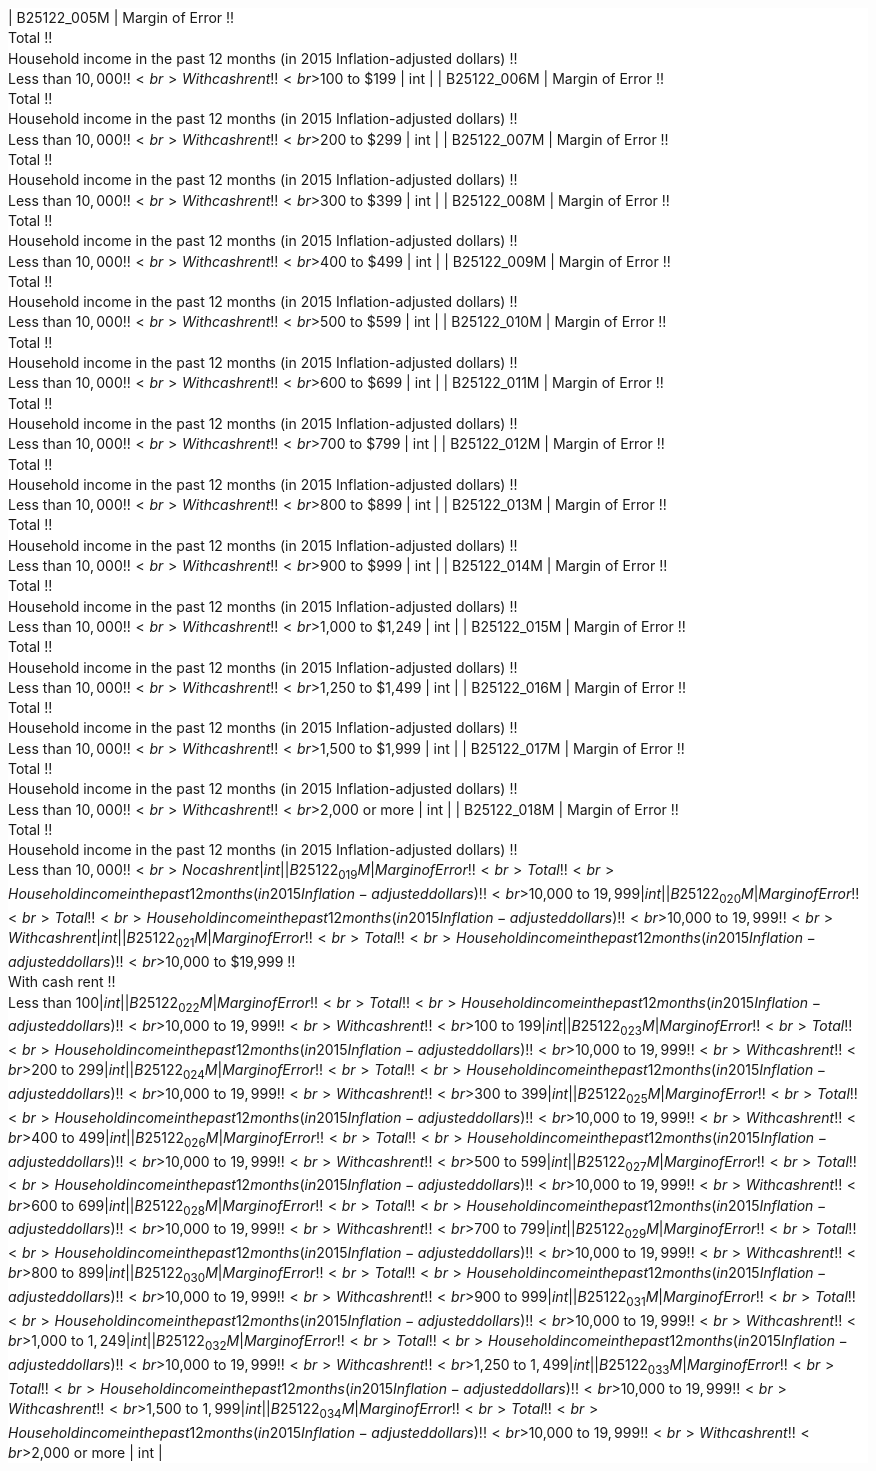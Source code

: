 | B25122_005M | Margin of Error !!<br>Total !!<br>Household income in the past 12 months (in 2015 Inflation-adjusted dollars) !!<br>Less than $10,000 !!<br>With cash rent !!<br>$100 to $199 | int |
| B25122_006M | Margin of Error !!<br>Total !!<br>Household income in the past 12 months (in 2015 Inflation-adjusted dollars) !!<br>Less than $10,000 !!<br>With cash rent !!<br>$200 to $299 | int |
| B25122_007M | Margin of Error !!<br>Total !!<br>Household income in the past 12 months (in 2015 Inflation-adjusted dollars) !!<br>Less than $10,000 !!<br>With cash rent !!<br>$300 to $399 | int |
| B25122_008M | Margin of Error !!<br>Total !!<br>Household income in the past 12 months (in 2015 Inflation-adjusted dollars) !!<br>Less than $10,000 !!<br>With cash rent !!<br>$400 to $499 | int |
| B25122_009M | Margin of Error !!<br>Total !!<br>Household income in the past 12 months (in 2015 Inflation-adjusted dollars) !!<br>Less than $10,000 !!<br>With cash rent !!<br>$500 to $599 | int |
| B25122_010M | Margin of Error !!<br>Total !!<br>Household income in the past 12 months (in 2015 Inflation-adjusted dollars) !!<br>Less than $10,000 !!<br>With cash rent !!<br>$600 to $699 | int |
| B25122_011M | Margin of Error !!<br>Total !!<br>Household income in the past 12 months (in 2015 Inflation-adjusted dollars) !!<br>Less than $10,000 !!<br>With cash rent !!<br>$700 to $799 | int |
| B25122_012M | Margin of Error !!<br>Total !!<br>Household income in the past 12 months (in 2015 Inflation-adjusted dollars) !!<br>Less than $10,000 !!<br>With cash rent !!<br>$800 to $899 | int |
| B25122_013M | Margin of Error !!<br>Total !!<br>Household income in the past 12 months (in 2015 Inflation-adjusted dollars) !!<br>Less than $10,000 !!<br>With cash rent !!<br>$900 to $999 | int |
| B25122_014M | Margin of Error !!<br>Total !!<br>Household income in the past 12 months (in 2015 Inflation-adjusted dollars) !!<br>Less than $10,000 !!<br>With cash rent !!<br>$1,000 to $1,249 | int |
| B25122_015M | Margin of Error !!<br>Total !!<br>Household income in the past 12 months (in 2015 Inflation-adjusted dollars) !!<br>Less than $10,000 !!<br>With cash rent !!<br>$1,250 to $1,499 | int |
| B25122_016M | Margin of Error !!<br>Total !!<br>Household income in the past 12 months (in 2015 Inflation-adjusted dollars) !!<br>Less than $10,000 !!<br>With cash rent !!<br>$1,500 to $1,999 | int |
| B25122_017M | Margin of Error !!<br>Total !!<br>Household income in the past 12 months (in 2015 Inflation-adjusted dollars) !!<br>Less than $10,000 !!<br>With cash rent !!<br>$2,000 or more | int |
| B25122_018M | Margin of Error !!<br>Total !!<br>Household income in the past 12 months (in 2015 Inflation-adjusted dollars) !!<br>Less than $10,000 !!<br>No cash rent | int |
| B25122_019M | Margin of Error !!<br>Total !!<br>Household income in the past 12 months (in 2015 Inflation-adjusted dollars) !!<br>$10,000 to $19,999 | int |
| B25122_020M | Margin of Error !!<br>Total !!<br>Household income in the past 12 months (in 2015 Inflation-adjusted dollars) !!<br>$10,000 to $19,999 !!<br>With cash rent | int |
| B25122_021M | Margin of Error !!<br>Total !!<br>Household income in the past 12 months (in 2015 Inflation-adjusted dollars) !!<br>$10,000 to $19,999 !!<br>With cash rent !!<br>Less than $100 | int |
| B25122_022M | Margin of Error !!<br>Total !!<br>Household income in the past 12 months (in 2015 Inflation-adjusted dollars) !!<br>$10,000 to $19,999 !!<br>With cash rent !!<br>$100 to $199 | int |
| B25122_023M | Margin of Error !!<br>Total !!<br>Household income in the past 12 months (in 2015 Inflation-adjusted dollars) !!<br>$10,000 to $19,999 !!<br>With cash rent !!<br>$200 to $299 | int |
| B25122_024M | Margin of Error !!<br>Total !!<br>Household income in the past 12 months (in 2015 Inflation-adjusted dollars) !!<br>$10,000 to $19,999 !!<br>With cash rent !!<br>$300 to $399 | int |
| B25122_025M | Margin of Error !!<br>Total !!<br>Household income in the past 12 months (in 2015 Inflation-adjusted dollars) !!<br>$10,000 to $19,999 !!<br>With cash rent !!<br>$400 to $499 | int |
| B25122_026M | Margin of Error !!<br>Total !!<br>Household income in the past 12 months (in 2015 Inflation-adjusted dollars) !!<br>$10,000 to $19,999 !!<br>With cash rent !!<br>$500 to $599 | int |
| B25122_027M | Margin of Error !!<br>Total !!<br>Household income in the past 12 months (in 2015 Inflation-adjusted dollars) !!<br>$10,000 to $19,999 !!<br>With cash rent !!<br>$600 to $699 | int |
| B25122_028M | Margin of Error !!<br>Total !!<br>Household income in the past 12 months (in 2015 Inflation-adjusted dollars) !!<br>$10,000 to $19,999 !!<br>With cash rent !!<br>$700 to $799 | int |
| B25122_029M | Margin of Error !!<br>Total !!<br>Household income in the past 12 months (in 2015 Inflation-adjusted dollars) !!<br>$10,000 to $19,999 !!<br>With cash rent !!<br>$800 to $899 | int |
| B25122_030M | Margin of Error !!<br>Total !!<br>Household income in the past 12 months (in 2015 Inflation-adjusted dollars) !!<br>$10,000 to $19,999 !!<br>With cash rent !!<br>$900 to $999 | int |
| B25122_031M | Margin of Error !!<br>Total !!<br>Household income in the past 12 months (in 2015 Inflation-adjusted dollars) !!<br>$10,000 to $19,999 !!<br>With cash rent !!<br>$1,000 to $1,249 | int |
| B25122_032M | Margin of Error !!<br>Total !!<br>Household income in the past 12 months (in 2015 Inflation-adjusted dollars) !!<br>$10,000 to $19,999 !!<br>With cash rent !!<br>$1,250 to $1,499 | int |
| B25122_033M | Margin of Error !!<br>Total !!<br>Household income in the past 12 months (in 2015 Inflation-adjusted dollars) !!<br>$10,000 to $19,999 !!<br>With cash rent !!<br>$1,500 to $1,999 | int |
| B25122_034M | Margin of Error !!<br>Total !!<br>Household income in the past 12 months (in 2015 Inflation-adjusted dollars) !!<br>$10,000 to $19,999 !!<br>With cash rent !!<br>$2,000 or more | int |
